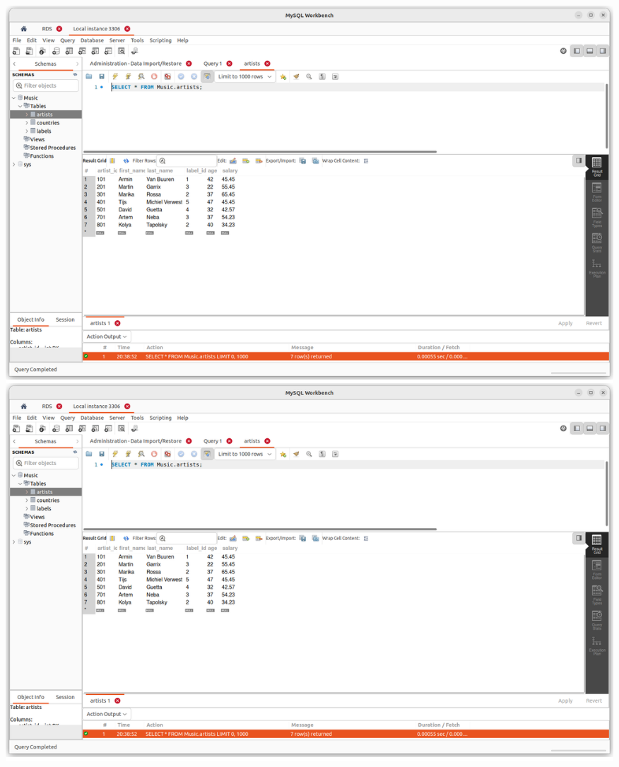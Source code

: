 ![This is a alt text.](/Screenshots/imp3.png "imp")
![This is a alt text.](/Screenshots/imp4.png "imp")

